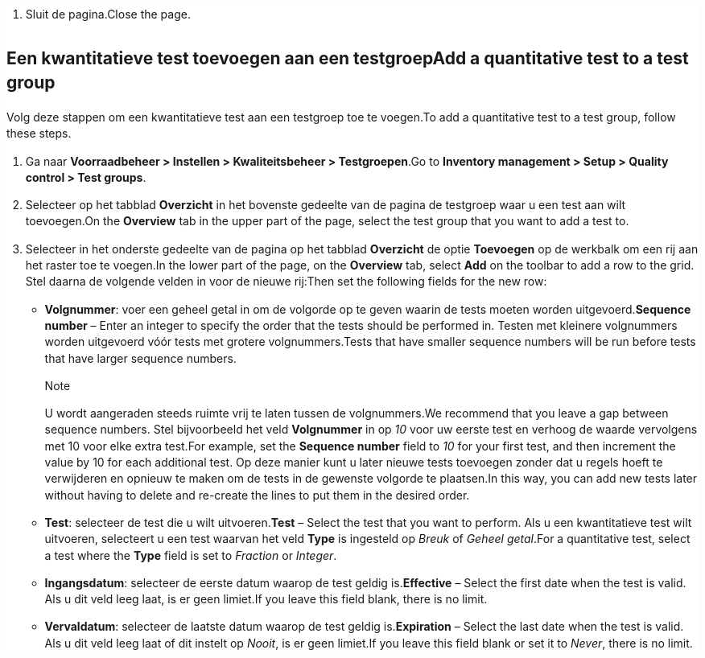 1. <span data-ttu-id="0903e-179">Sluit de pagina.</span><span class="sxs-lookup"><span data-stu-id="0903e-179">Close the page.</span></span>

## <a name="add-a-quantitative-test-to-a-test-group"></a><span data-ttu-id="0903e-180">Een kwantitatieve test toevoegen aan een testgroep</span><span class="sxs-lookup"><span data-stu-id="0903e-180">Add a quantitative test to a test group</span></span>

<span data-ttu-id="0903e-181">Volg deze stappen om een kwantitatieve test aan een testgroep toe te voegen.</span><span class="sxs-lookup"><span data-stu-id="0903e-181">To add a quantitative test to a test group, follow these steps.</span></span>

1. <span data-ttu-id="0903e-182">Ga naar **Voorraadbeheer \> Instellen \> Kwaliteitsbeheer \> Testgroepen**.</span><span class="sxs-lookup"><span data-stu-id="0903e-182">Go to **Inventory management \> Setup \> Quality control \> Test groups**.</span></span>
1. <span data-ttu-id="0903e-183">Selecteer op het tabblad **Overzicht** in het bovenste gedeelte van de pagina de testgroep waar u een test aan wilt toevoegen.</span><span class="sxs-lookup"><span data-stu-id="0903e-183">On the **Overview** tab in the upper part of the page, select the test group that you want to add a test to.</span></span>
1. <span data-ttu-id="0903e-184">Selecteer in het onderste gedeelte van de pagina op het tabblad **Overzicht** de optie **Toevoegen** op de werkbalk om een rij aan het raster toe te voegen.</span><span class="sxs-lookup"><span data-stu-id="0903e-184">In the lower part of the page, on the **Overview** tab, select **Add** on the toolbar to add a row to the grid.</span></span> <span data-ttu-id="0903e-185">Stel daarna de volgende velden in voor de nieuwe rij:</span><span class="sxs-lookup"><span data-stu-id="0903e-185">Then set the following fields for the new row:</span></span>

    - <span data-ttu-id="0903e-186">**Volgnummer**: voer een geheel getal in om de volgorde op te geven waarin de tests moeten worden uitgevoerd.</span><span class="sxs-lookup"><span data-stu-id="0903e-186">**Sequence number** – Enter an integer to specify the order that the tests should be performed in.</span></span> <span data-ttu-id="0903e-187">Testen met kleinere volgnummers worden uitgevoerd vóór tests met grotere volgnummers.</span><span class="sxs-lookup"><span data-stu-id="0903e-187">Tests that have smaller sequence numbers will be run before tests that have larger sequence numbers.</span></span>

        > [!NOTE]
        > <span data-ttu-id="0903e-188">U wordt aangeraden steeds ruimte vrij te laten tussen de volgnummers.</span><span class="sxs-lookup"><span data-stu-id="0903e-188">We recommend that you leave a gap between sequence numbers.</span></span> <span data-ttu-id="0903e-189">Stel bijvoorbeeld het veld **Volgnummer** in op *10* voor uw eerste test en verhoog de waarde vervolgens met 10 voor elke extra test.</span><span class="sxs-lookup"><span data-stu-id="0903e-189">For example, set the **Sequence number** field to *10* for your first test, and then increment the value by 10 for each additional test.</span></span> <span data-ttu-id="0903e-190">Op deze manier kunt u later nieuwe tests toevoegen zonder dat u regels hoeft te verwijderen en opnieuw te maken om de tests in de gewenste volgorde te plaatsen.</span><span class="sxs-lookup"><span data-stu-id="0903e-190">In this way, you can add new tests later without having to delete and re-create the lines to put them in the desired order.</span></span>

    - <span data-ttu-id="0903e-191">**Test**: selecteer de test die u wilt uitvoeren.</span><span class="sxs-lookup"><span data-stu-id="0903e-191">**Test** – Select the test that you want to perform.</span></span> <span data-ttu-id="0903e-192">Als u een kwantitatieve test wilt uitvoeren, selecteert u een test waarvan het veld **Type** is ingesteld op *Breuk* of *Geheel getal*.</span><span class="sxs-lookup"><span data-stu-id="0903e-192">For a quantitative test, select a test where the **Type** field is set to *Fraction* or *Integer*.</span></span>
    - <span data-ttu-id="0903e-193">**Ingangsdatum**: selecteer de eerste datum waarop de test geldig is.</span><span class="sxs-lookup"><span data-stu-id="0903e-193">**Effective** – Select the first date when the test is valid.</span></span> <span data-ttu-id="0903e-194">Als u dit veld leeg laat, is er geen limiet.</span><span class="sxs-lookup"><span data-stu-id="0903e-194">If you leave this field blank, there is no limit.</span></span>
    - <span data-ttu-id="0903e-195">**Vervaldatum**: selecteer de laatste datum waarop de test geldig is.</span><span class="sxs-lookup"><span data-stu-id="0903e-195">**Expiration** – Select the last date when the test is valid.</span></span> <span data-ttu-id="0903e-196">Als u dit veld leeg laat of dit instelt op *Nooit*, is er geen limiet.</span><span class="sxs-lookup"><span data-stu-id="0903e-196">If you leave this field blank or set it to *Never*, there is no limit.</span></span>